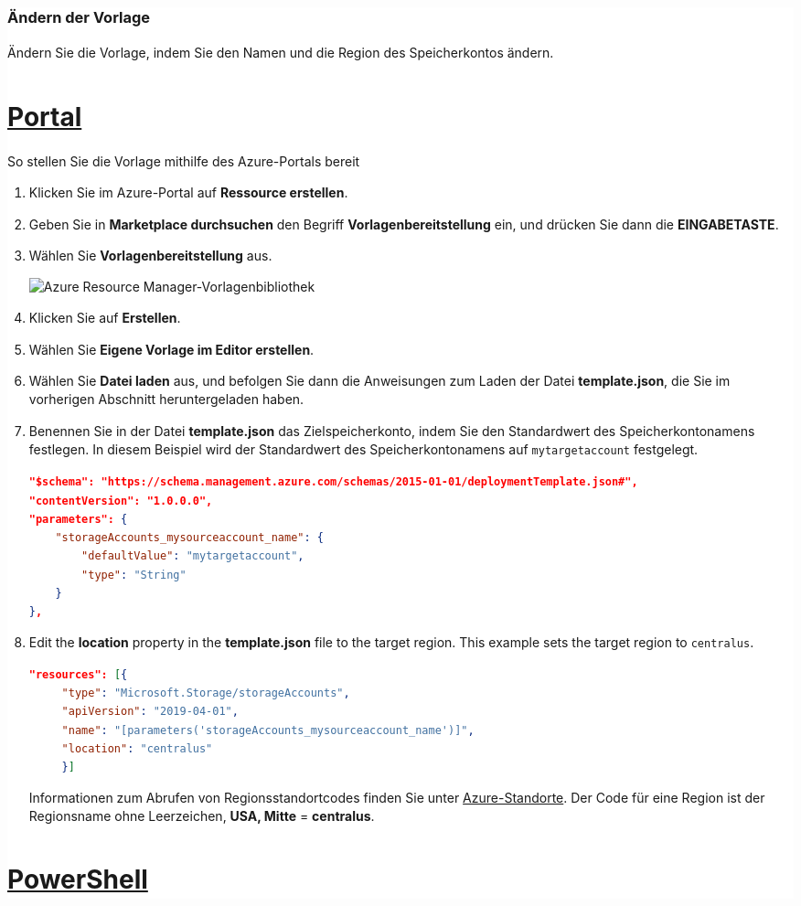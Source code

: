 
### <a name="modify-the-template"></a>Ändern der Vorlage 

Ändern Sie die Vorlage, indem Sie den Namen und die Region des Speicherkontos ändern.

# <a name="portal"></a>[Portal](#tab/azure-portal)

So stellen Sie die Vorlage mithilfe des Azure-Portals bereit

1. Klicken Sie im Azure-Portal auf **Ressource erstellen**.

2. Geben Sie in **Marketplace durchsuchen** den Begriff **Vorlagenbereitstellung** ein, und drücken Sie dann die **EINGABETASTE**.

3. Wählen Sie **Vorlagenbereitstellung** aus.

    ![Azure Resource Manager-Vorlagenbibliothek](./media/storage-account-move/azure-resource-manager-template-library.png)

4. Klicken Sie auf **Erstellen**.

5. Wählen Sie **Eigene Vorlage im Editor erstellen**.

6. Wählen Sie **Datei laden** aus, und befolgen Sie dann die Anweisungen zum Laden der Datei **template.json**, die Sie im vorherigen Abschnitt heruntergeladen haben.

7. Benennen Sie in der Datei **template.json** das Zielspeicherkonto, indem Sie den Standardwert des Speicherkontonamens festlegen. In diesem Beispiel wird der Standardwert des Speicherkontonamens auf `mytargetaccount` festgelegt.
    
    ```json
    "$schema": "https://schema.management.azure.com/schemas/2015-01-01/deploymentTemplate.json#",
    "contentVersion": "1.0.0.0",
    "parameters": {
        "storageAccounts_mysourceaccount_name": {
            "defaultValue": "mytargetaccount",
            "type": "String"
        }
    },
 
8. Edit the **location** property in the **template.json** file to the target region. This example sets the target region to `centralus`.

    ```json
    "resources": [{
         "type": "Microsoft.Storage/storageAccounts",
         "apiVersion": "2019-04-01",
         "name": "[parameters('storageAccounts_mysourceaccount_name')]",
         "location": "centralus"
         }]          
    ```
    Informationen zum Abrufen von Regionsstandortcodes finden Sie unter [Azure-Standorte](https://azure.microsoft.com/global-infrastructure/locations/).  Der Code für eine Region ist der Regionsname ohne Leerzeichen, **USA, Mitte** = **centralus**.

# <a name="powershell"></a>[PowerShell](#tab/azure-powershell)
